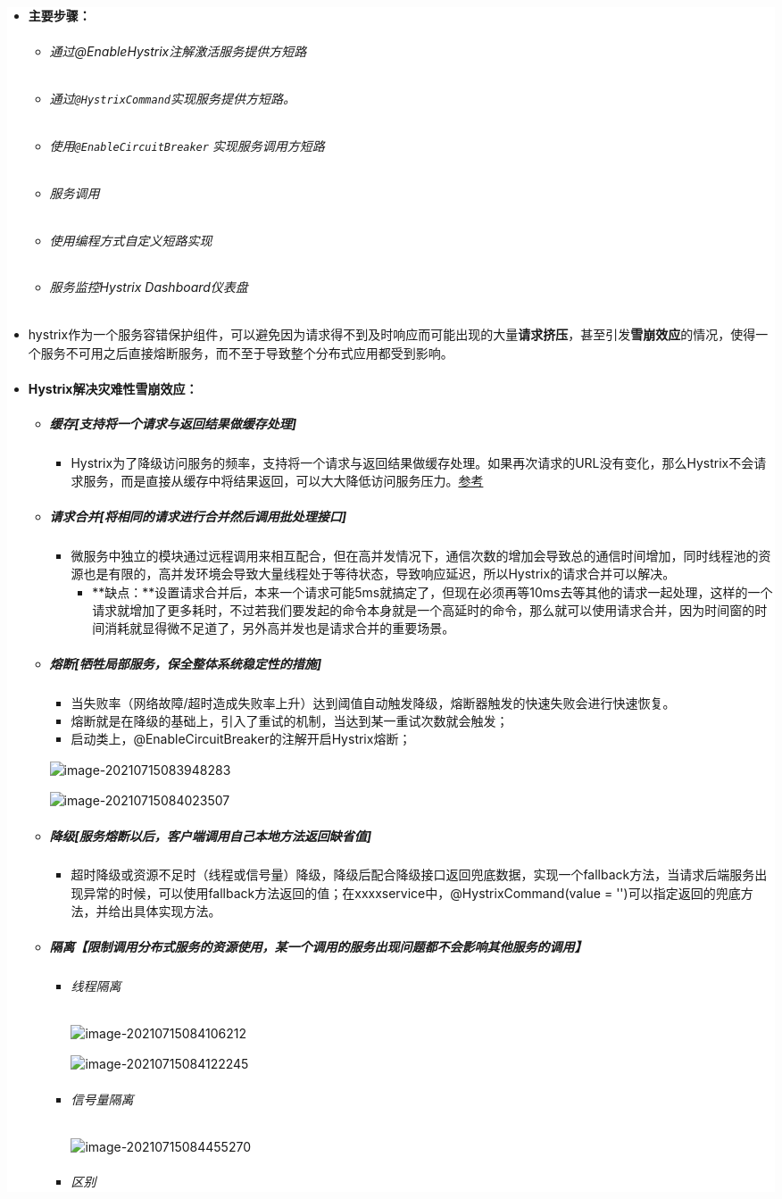 + #### 主要步骤：

  + ###### 通过@EnableHystrix注解激活服务提供方短路

  + ###### 通过`@HystrixCommand`实现服务提供方短路。

  + ###### 使用`@EnableCircuitBreaker` 实现服务调用方短路

  + ###### 服务调用

  + ###### 使用编程方式自定义短路实现

  + ###### 服务监控Hystrix Dashboard仪表盘

+ hystrix作为一个服务容错保护组件，可以避免因为请求得不到及时响应而可能出现的大量**请求挤压**，甚至引发**雪崩效应**的情况，使得一个服务不可用之后直接熔断服务，而不至于导致整个分布式应用都受到影响。

+ #### Hystrix解决灾难性雪崩效应：

  + ##### 缓存[支持将一个请求与返回结果做缓存处理]

    + Hystrix为了降级访问服务的频率，支持将一个请求与返回结果做缓存处理。如果再次请求的URL没有变化，那么Hystrix不会请求服务，而是直接从缓存中将结果返回，可以大大降低访问服务压力。[参考](https://dpb-bobokaoya-sm.blog.csdn.net/article/details/91456676)

  + ##### 请求合并[将相同的请求进行合并然后调用批处理接口]

    + 微服务中独立的模块通过远程调用来相互配合，但在高并发情况下，通信次数的增加会导致总的通信时间增加，同时线程池的资源也是有限的，高并发环境会导致大量线程处于等待状态，导致响应延迟，所以Hystrix的请求合并可以解决。
      + **缺点：**设置请求合并后，本来一个请求可能5ms就搞定了，但现在必须再等10ms去等其他的请求一起处理，这样的一个请求就增加了更多耗时，不过若我们要发起的命令本身就是一个高延时的命令，那么就可以使用请求合并，因为时间窗的时间消耗就显得微不足道了，另外高并发也是请求合并的重要场景。

  + ##### 熔断[牺牲局部服务，保全整体系统稳定性的措施]

    + 当失败率（网络故障/超时造成失败率上升）达到阈值自动触发降级，熔断器触发的快速失败会进行快速恢复。
    + 熔断就是在降级的基础上，引入了重试的机制，当达到某一重试次数就会触发；
    + 启动类上，@EnableCircuitBreaker的注解开启Hystrix熔断；

    ![image-20210715083948283](https://blogrrw.oss-cn-shenzhen.aliyuncs.com/bloguse/20210716214318.png)

    ![image-20210715084023507](https://blogrrw.oss-cn-shenzhen.aliyuncs.com/bloguse/20210716214326.png)

  + ##### 降级[服务熔断以后，客户端调用自己本地方法返回缺省值]

    + 超时降级或资源不足时（线程或信号量）降级，降级后配合降级接口返回兜底数据，实现一个fallback方法，当请求后端服务出现异常的时候，可以使用fallback方法返回的值；在xxxxservice中，@HystrixCommand(value = '')可以指定返回的兜底方法，并给出具体实现方法。

  + ##### 隔离【限制调用分布式服务的资源使用，某一个调用的服务出现问题都不会影响其他服务的调用】

    + ###### 线程隔离

      ![image-20210715084106212](https://blogrrw.oss-cn-shenzhen.aliyuncs.com/bloguse/20210716214328.png)

      ![image-20210715084122245](https://blogrrw.oss-cn-shenzhen.aliyuncs.com/bloguse/20210716214332.png)

    + ###### 信号量隔离

      ![image-20210715084455270](https://blogrrw.oss-cn-shenzhen.aliyuncs.com/bloguse/20210716214337.png)

    + ###### 区别
